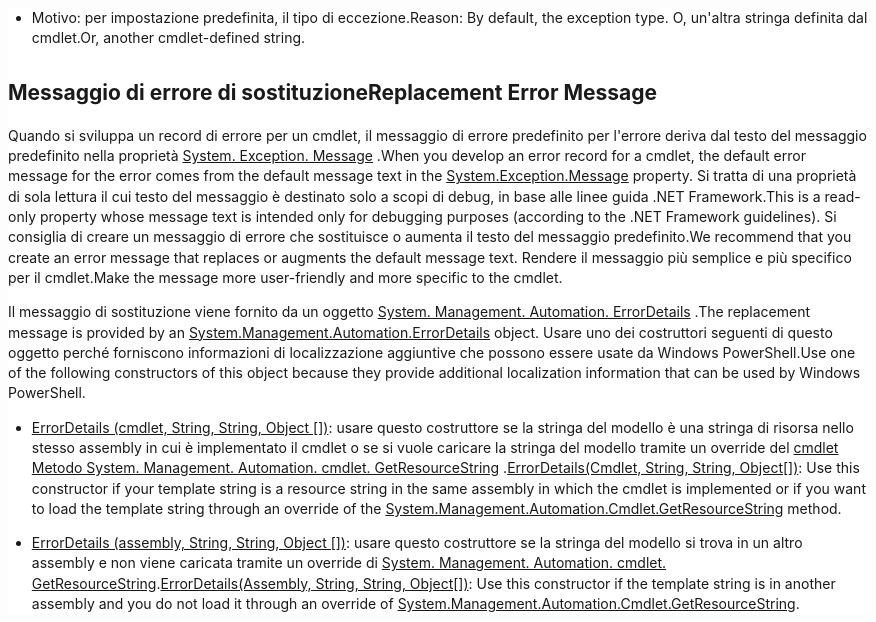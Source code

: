 - <span data-ttu-id="96a4d-164">Motivo: per impostazione predefinita, il tipo di eccezione.</span><span class="sxs-lookup"><span data-stu-id="96a4d-164">Reason: By default, the exception type.</span></span> <span data-ttu-id="96a4d-165">O, un'altra stringa definita dal cmdlet.</span><span class="sxs-lookup"><span data-stu-id="96a4d-165">Or, another cmdlet-defined string.</span></span>

## <a name="replacement-error-message"></a><span data-ttu-id="96a4d-166">Messaggio di errore di sostituzione</span><span class="sxs-lookup"><span data-stu-id="96a4d-166">Replacement Error Message</span></span>

<span data-ttu-id="96a4d-167">Quando si sviluppa un record di errore per un cmdlet, il messaggio di errore predefinito per l'errore deriva dal testo del messaggio predefinito nella proprietà [System. Exception. Message](/dotnet/api/System.Exception.Message) .</span><span class="sxs-lookup"><span data-stu-id="96a4d-167">When you develop an error record for a cmdlet, the default error message for the error comes from the default message text in the [System.Exception.Message](/dotnet/api/System.Exception.Message) property.</span></span> <span data-ttu-id="96a4d-168">Si tratta di una proprietà di sola lettura il cui testo del messaggio è destinato solo a scopi di debug, in base alle linee guida .NET Framework.</span><span class="sxs-lookup"><span data-stu-id="96a4d-168">This is a read-only property whose message text is intended only for debugging purposes (according to the .NET Framework guidelines).</span></span> <span data-ttu-id="96a4d-169">Si consiglia di creare un messaggio di errore che sostituisce o aumenta il testo del messaggio predefinito.</span><span class="sxs-lookup"><span data-stu-id="96a4d-169">We recommend that you create an error message that replaces or augments the default message text.</span></span> <span data-ttu-id="96a4d-170">Rendere il messaggio più semplice e più specifico per il cmdlet.</span><span class="sxs-lookup"><span data-stu-id="96a4d-170">Make the message more user-friendly and more specific to the cmdlet.</span></span>

<span data-ttu-id="96a4d-171">Il messaggio di sostituzione viene fornito da un oggetto [System. Management. Automation. ErrorDetails](/dotnet/api/System.Management.Automation.ErrorDetails) .</span><span class="sxs-lookup"><span data-stu-id="96a4d-171">The replacement message is provided by an [System.Management.Automation.ErrorDetails](/dotnet/api/System.Management.Automation.ErrorDetails) object.</span></span> <span data-ttu-id="96a4d-172">Usare uno dei costruttori seguenti di questo oggetto perché forniscono informazioni di localizzazione aggiuntive che possono essere usate da Windows PowerShell.</span><span class="sxs-lookup"><span data-stu-id="96a4d-172">Use one of the following constructors of this object because they provide additional localization information that can be used by Windows PowerShell.</span></span>

- <span data-ttu-id="96a4d-173">[ErrorDetails (cmdlet, String, String, Object [])](/dotnet/api/system.management.automation.errordetails.-ctor?view=pscore-6.2.0#System_Management_Automation_ErrorDetails__ctor_System_Management_Automation_Cmdlet_System_String_System_String_System_Object___): usare questo costruttore se la stringa del modello è una stringa di risorsa nello stesso assembly in cui è implementato il cmdlet o se si vuole caricare la stringa del modello tramite un override del [cmdlet Metodo System. Management. Automation. cmdlet. GetResourceString](/dotnet/api/System.Management.Automation.Cmdlet.GetResourceString) .</span><span class="sxs-lookup"><span data-stu-id="96a4d-173">[ErrorDetails(Cmdlet, String, String, Object[])](/dotnet/api/system.management.automation.errordetails.-ctor?view=pscore-6.2.0#System_Management_Automation_ErrorDetails__ctor_System_Management_Automation_Cmdlet_System_String_System_String_System_Object___): Use this constructor if your template string is a resource string in the same assembly in which the cmdlet is implemented or if you want to load the template string through an override of the  [System.Management.Automation.Cmdlet.GetResourceString](/dotnet/api/System.Management.Automation.Cmdlet.GetResourceString) method.</span></span>

- <span data-ttu-id="96a4d-174">[ErrorDetails (assembly, String, String, Object [])](/dotnet/api/system.management.automation.errordetails.-ctor?view=pscore-6.2.0#System_Management_Automation_ErrorDetails__ctor_System_Reflection_Assembly_System_String_System_String_System_Object___): usare questo costruttore se la stringa del modello si trova in un altro assembly e non viene caricata tramite un override di [System. Management. Automation. cmdlet. GetResourceString](/dotnet/api/System.Management.Automation.Cmdlet.GetResourceString).</span><span class="sxs-lookup"><span data-stu-id="96a4d-174">[ErrorDetails(Assembly, String, String, Object[])](/dotnet/api/system.management.automation.errordetails.-ctor?view=pscore-6.2.0#System_Management_Automation_ErrorDetails__ctor_System_Reflection_Assembly_System_String_System_String_System_Object___): Use this constructor if the template string is in another assembly and you do not load it through an override of [System.Management.Automation.Cmdlet.GetResourceString](/dotnet/api/System.Management.Automation.Cmdlet.GetResourceString).</span></span>
